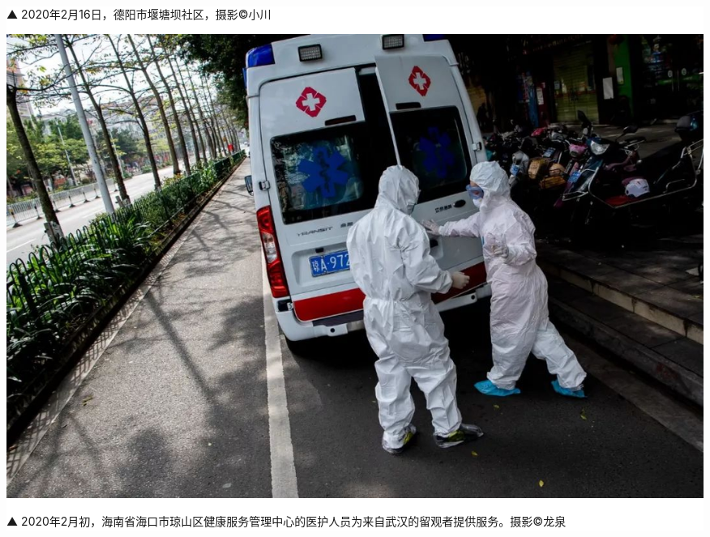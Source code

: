 ▲ 2020年2月16日，德阳市堰塘坝社区，摄影©小川

![](/images/post/c5107bdc5c51e31a80925a16da375aa0.jpg)

▲ 2020年2月初，海南省海口市琼山区健康服务管理中心的医护人员为来自武汉的留观者提供服务。摄影©龙泉
